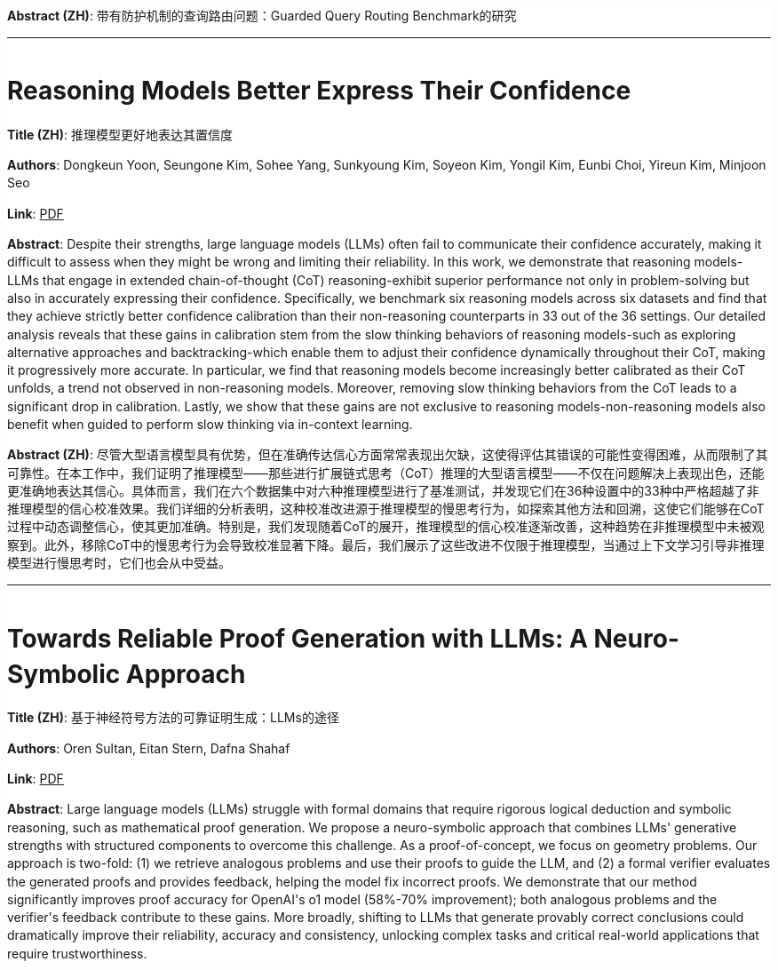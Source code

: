 **Abstract (ZH)**: 带有防护机制的查询路由问题：Guarded Query Routing Benchmark的研究 

---
# Reasoning Models Better Express Their Confidence 

**Title (ZH)**: 推理模型更好地表达其置信度 

**Authors**: Dongkeun Yoon, Seungone Kim, Sohee Yang, Sunkyoung Kim, Soyeon Kim, Yongil Kim, Eunbi Choi, Yireun Kim, Minjoon Seo  

**Link**: [PDF](https://arxiv.org/pdf/2505.14489)  

**Abstract**: Despite their strengths, large language models (LLMs) often fail to communicate their confidence accurately, making it difficult to assess when they might be wrong and limiting their reliability. In this work, we demonstrate that reasoning models-LLMs that engage in extended chain-of-thought (CoT) reasoning-exhibit superior performance not only in problem-solving but also in accurately expressing their confidence. Specifically, we benchmark six reasoning models across six datasets and find that they achieve strictly better confidence calibration than their non-reasoning counterparts in 33 out of the 36 settings. Our detailed analysis reveals that these gains in calibration stem from the slow thinking behaviors of reasoning models-such as exploring alternative approaches and backtracking-which enable them to adjust their confidence dynamically throughout their CoT, making it progressively more accurate. In particular, we find that reasoning models become increasingly better calibrated as their CoT unfolds, a trend not observed in non-reasoning models. Moreover, removing slow thinking behaviors from the CoT leads to a significant drop in calibration. Lastly, we show that these gains are not exclusive to reasoning models-non-reasoning models also benefit when guided to perform slow thinking via in-context learning. 

**Abstract (ZH)**: 尽管大型语言模型具有优势，但在准确传达信心方面常常表现出欠缺，这使得评估其错误的可能性变得困难，从而限制了其可靠性。在本工作中，我们证明了推理模型——那些进行扩展链式思考（CoT）推理的大型语言模型——不仅在问题解决上表现出色，还能更准确地表达其信心。具体而言，我们在六个数据集中对六种推理模型进行了基准测试，并发现它们在36种设置中的33种中严格超越了非推理模型的信心校准效果。我们详细的分析表明，这种校准改进源于推理模型的慢思考行为，如探索其他方法和回溯，这使它们能够在CoT过程中动态调整信心，使其更加准确。特别是，我们发现随着CoT的展开，推理模型的信心校准逐渐改善，这种趋势在非推理模型中未被观察到。此外，移除CoT中的慢思考行为会导致校准显著下降。最后，我们展示了这些改进不仅限于推理模型，当通过上下文学习引导非推理模型进行慢思考时，它们也会从中受益。 

---
# Towards Reliable Proof Generation with LLMs: A Neuro-Symbolic Approach 

**Title (ZH)**: 基于神经符号方法的可靠证明生成：LLMs的途径 

**Authors**: Oren Sultan, Eitan Stern, Dafna Shahaf  

**Link**: [PDF](https://arxiv.org/pdf/2505.14479)  

**Abstract**: Large language models (LLMs) struggle with formal domains that require rigorous logical deduction and symbolic reasoning, such as mathematical proof generation. We propose a neuro-symbolic approach that combines LLMs' generative strengths with structured components to overcome this challenge. As a proof-of-concept, we focus on geometry problems. Our approach is two-fold: (1) we retrieve analogous problems and use their proofs to guide the LLM, and (2) a formal verifier evaluates the generated proofs and provides feedback, helping the model fix incorrect proofs. We demonstrate that our method significantly improves proof accuracy for OpenAI's o1 model (58%-70% improvement); both analogous problems and the verifier's feedback contribute to these gains. More broadly, shifting to LLMs that generate provably correct conclusions could dramatically improve their reliability, accuracy and consistency, unlocking complex tasks and critical real-world applications that require trustworthiness. 
